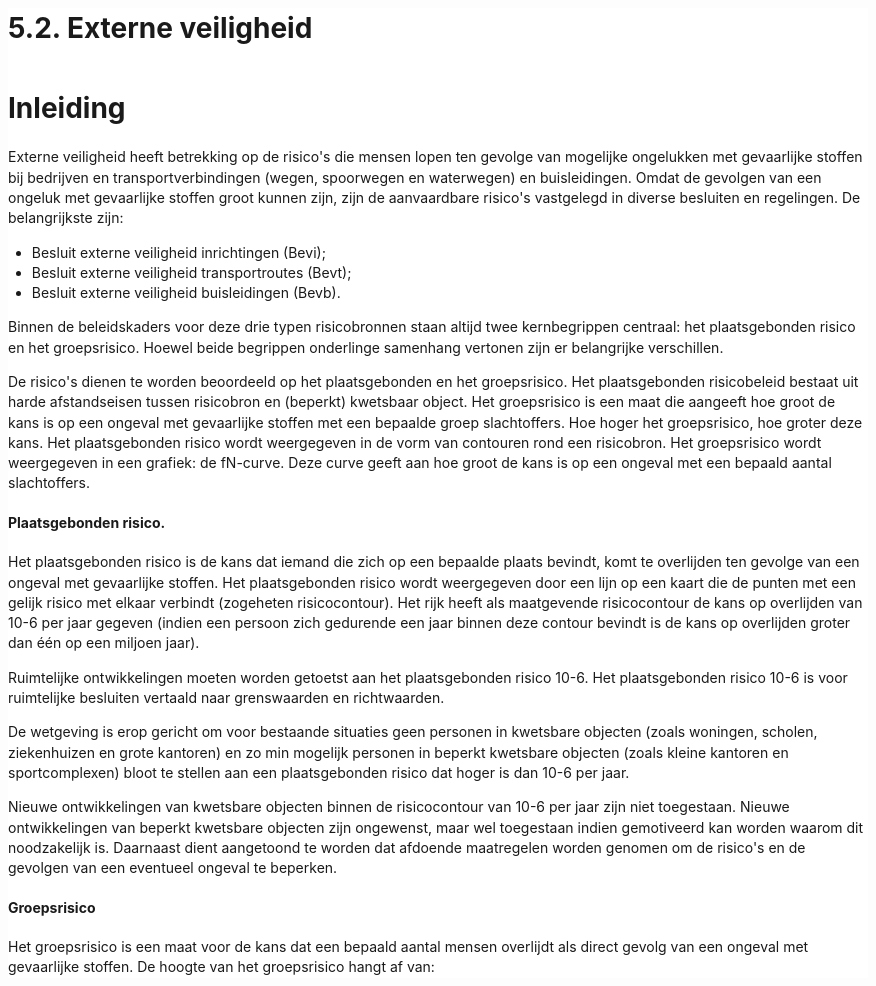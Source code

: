 # **5.2. Externe veiligheid**

# **Inleiding**

Externe veiligheid heeft betrekking op de risico's die mensen lopen ten gevolge van mogelijke ongelukken met gevaarlijke stoffen bij bedrijven en transportverbindingen (wegen, spoorwegen en waterwegen) en buisleidingen. Omdat de gevolgen van een ongeluk met gevaarlijke stoffen groot kunnen zijn, zijn de aanvaardbare risico's vastgelegd in diverse besluiten en regelingen. De belangrijkste zijn:

- Besluit externe veiligheid inrichtingen (Bevi);
- Besluit externe veiligheid transportroutes (Bevt);
- Besluit externe veiligheid buisleidingen (Bevb).

Binnen de beleidskaders voor deze drie typen risicobronnen staan altijd twee kernbegrippen centraal: het plaatsgebonden risico en het groepsrisico. Hoewel beide begrippen onderlinge samenhang vertonen zijn er belangrijke verschillen.

De risico's dienen te worden beoordeeld op het plaatsgebonden en het groepsrisico. Het plaatsgebonden risicobeleid bestaat uit harde afstandseisen tussen risicobron en (beperkt) kwetsbaar object. Het groepsrisico is een maat die aangeeft hoe groot de kans is op een ongeval met gevaarlijke stoffen met een bepaalde groep slachtoffers. Hoe hoger het groepsrisico, hoe groter deze kans. Het plaatsgebonden risico wordt weergegeven in de vorm van contouren rond een risicobron. Het groepsrisico wordt weergegeven in een grafiek: de fN-curve. Deze curve geeft aan hoe groot de kans is op een ongeval met een bepaald aantal slachtoffers.

#### **Plaatsgebonden risico.**

Het plaatsgebonden risico is de kans dat iemand die zich op een bepaalde plaats bevindt, komt te overlijden ten gevolge van een ongeval met gevaarlijke stoffen. Het plaatsgebonden risico wordt weergegeven door een lijn op een kaart die de punten met een gelijk risico met elkaar verbindt (zogeheten risicocontour). Het rijk heeft als maatgevende risicocontour de kans op overlijden van 10-6 per jaar gegeven (indien een persoon zich gedurende een jaar binnen deze contour bevindt is de kans op overlijden groter dan één op een miljoen jaar).

Ruimtelijke ontwikkelingen moeten worden getoetst aan het plaatsgebonden risico 10-6. Het plaatsgebonden risico 10-6 is voor ruimtelijke besluiten vertaald naar grenswaarden en richtwaarden.

De wetgeving is erop gericht om voor bestaande situaties geen personen in kwetsbare objecten (zoals woningen, scholen, ziekenhuizen en grote kantoren) en zo min mogelijk personen in beperkt kwetsbare objecten (zoals kleine kantoren en sportcomplexen) bloot te stellen aan een plaatsgebonden risico dat hoger is dan 10-6 per jaar.

Nieuwe ontwikkelingen van kwetsbare objecten binnen de risicocontour van 10-6 per jaar zijn niet toegestaan. Nieuwe ontwikkelingen van beperkt kwetsbare objecten zijn ongewenst, maar wel toegestaan indien gemotiveerd kan worden waarom dit noodzakelijk is. Daarnaast dient aangetoond te worden dat afdoende maatregelen worden genomen om de risico's en de gevolgen van een eventueel ongeval te beperken.

#### **Groepsrisico**

Het groepsrisico is een maat voor de kans dat een bepaald aantal mensen overlijdt als direct gevolg van een ongeval met gevaarlijke stoffen. De hoogte van het groepsrisico hangt af van:
